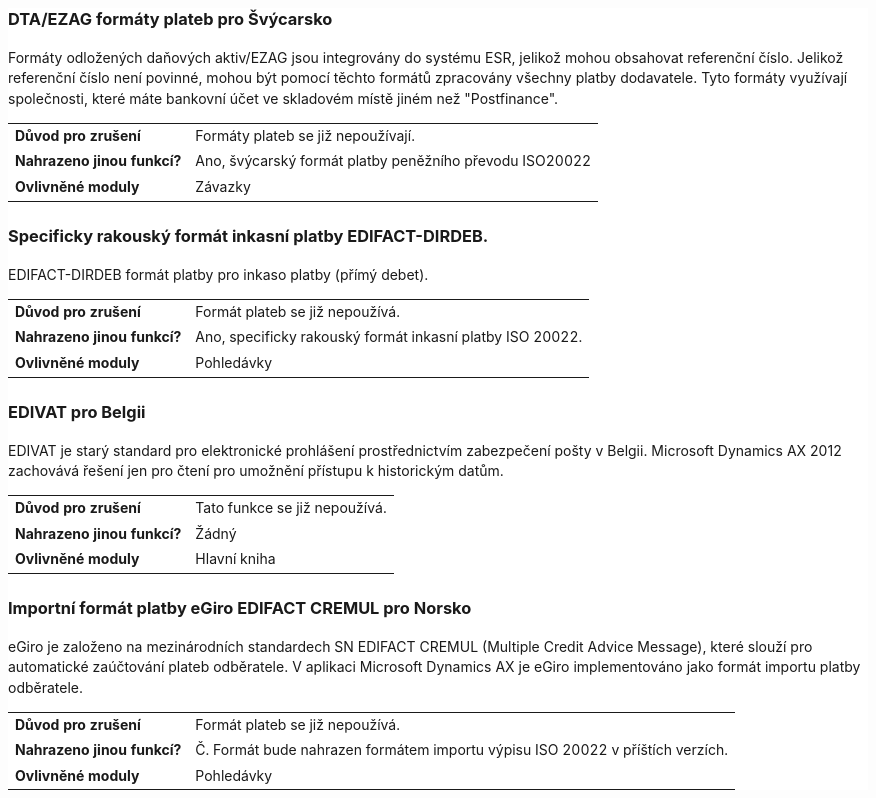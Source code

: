 ### <a name="dtaezag-payment-formats-for-switzerland"></a>DTA/EZAG formáty plateb pro Švýcarsko

Formáty odložených daňových aktiv/EZAG jsou integrovány do systému ESR, jelikož mohou obsahovat referenční číslo. Jelikož referenční číslo není povinné, mohou být pomocí těchto formátů zpracovány všechny platby dodavatele. Tyto formáty využívají společnosti, které máte bankovní účet ve skladovém místě jiném než "Postfinance".

|                              |                                                              |
|------------------------------|--------------------------------------------------------------|
| **Důvod pro zrušení**       | Formáty plateb se již nepoužívají.                      |
| **Nahrazeno jinou funkcí?** | Ano, švýcarský formát platby peněžního převodu ISO20022 |
| **Ovlivněné moduly**             | Závazky                                             |

### <a name="edifact-dirdeb-payment-format-for-austria"></a>Specificky rakouský formát inkasní platby EDIFACT-DIRDEB.

EDIFACT-DIRDEB formát platby pro inkaso platby (přímý debet).

|                              |                                                        |
|------------------------------|--------------------------------------------------------|
| **Důvod pro zrušení**       | Formát plateb se již nepoužívá.                  |
| **Nahrazeno jinou funkcí?** | Ano, specificky rakouský formát inkasní platby ISO 20022. |
| **Ovlivněné moduly**             | Pohledávky                                    |

### <a name="edivat-for-belgium"></a>EDIVAT pro Belgii

EDIVAT je starý standard pro elektronické prohlášení prostřednictvím zabezpečení pošty v Belgii. Microsoft Dynamics AX 2012 zachovává řešení jen pro čtení pro umožnění přístupu k historickým datům.

|                              |                                      |
|------------------------------|--------------------------------------|
| **Důvod pro zrušení**       | Tato funkce se již nepoužívá. |
| **Nahrazeno jinou funkcí?** | Žádný                                   |
| **Ovlivněné moduly**             | Hlavní kniha                       |

### <a name="egiro-edifact-cremul-payment-import-format-for-norway"></a>Importní formát platby eGiro EDIFACT CREMUL pro Norsko

eGiro je založeno na mezinárodních standardech SN EDIFACT CREMUL (Multiple Credit Advice Message), které slouží pro automatické zaúčtování plateb odběratele. V aplikaci Microsoft Dynamics AX je eGiro implementováno jako formát importu platby odběratele.

|                              |                                                                                           |
|------------------------------|-------------------------------------------------------------------------------------------|
| **Důvod pro zrušení**       | Formát plateb se již nepoužívá.                                                     |
| **Nahrazeno jinou funkcí?** | Č. Formát bude nahrazen formátem importu výpisu ISO 20022 v příštích verzích. |
| **Ovlivněné moduly**             | Pohledávky                                                                       |

